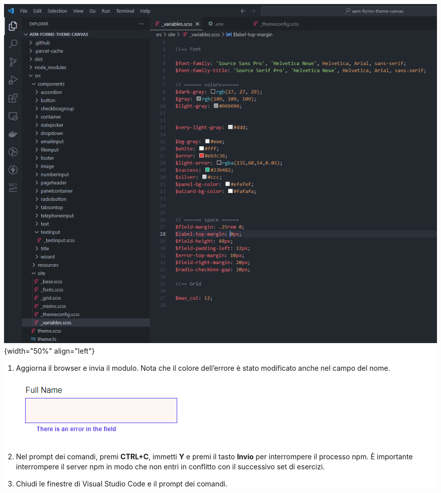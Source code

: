    ![](/help/assets/screenshot2028120729.png){width="50%" align="left"}

1. Aggiorna il browser e invia il modulo. Nota che il colore dell’errore è stato modificato anche nel campo del nome.

   ![](/help/assets/screenshot2028121129.png)

1. Nel prompt dei comandi, premi **CTRL+C**, immetti **Y** e premi il tasto **Invio** per interrompere il processo npm. È importante interrompere il server npm in modo che non entri in conflitto con il successivo set di esercizi.
1. Chiudi le finestre di Visual Studio Code e il prompt dei comandi.
